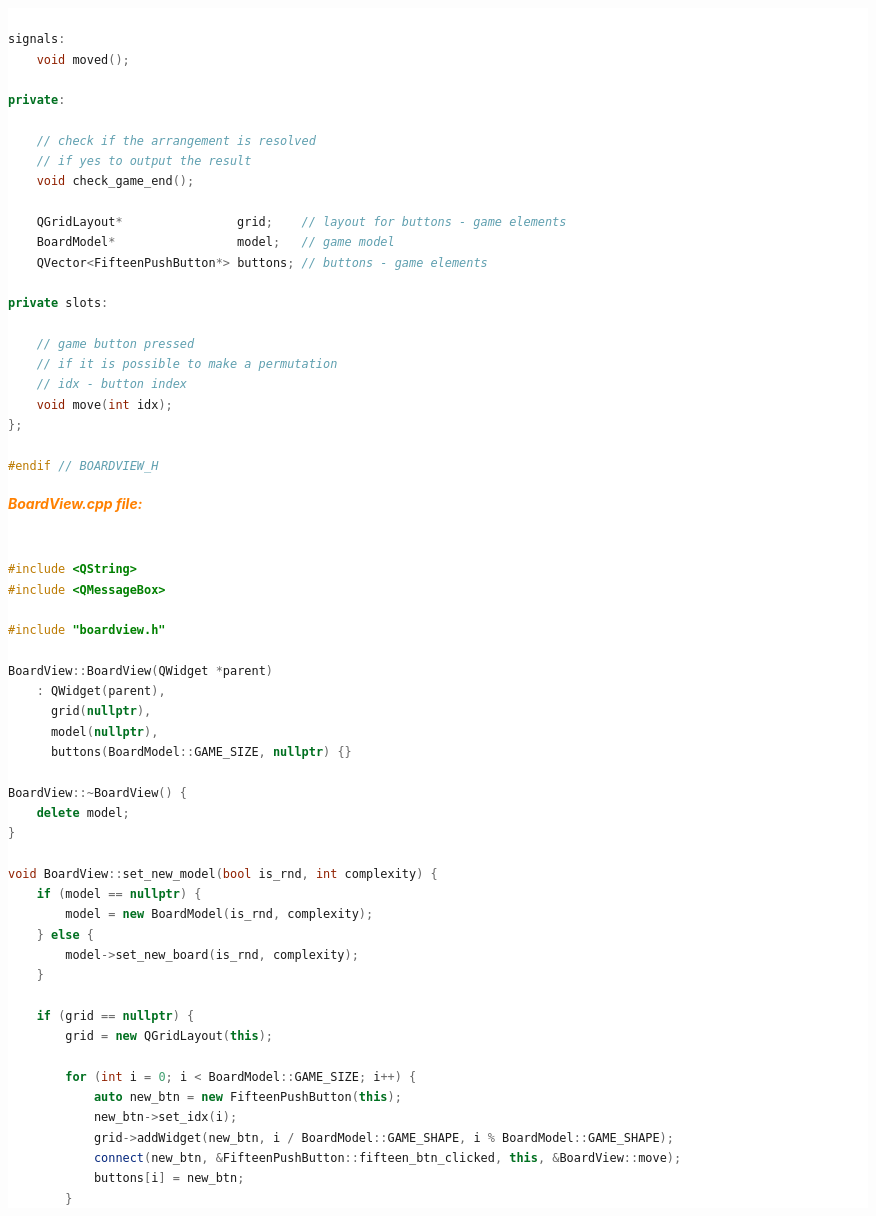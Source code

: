 ```C++

signals:
    void moved();

private:

    // check if the arrangement is resolved
    // if yes to output the result
    void check_game_end();

    QGridLayout*                grid;    // layout for buttons - game elements
    BoardModel*                 model;   // game model
    QVector<FifteenPushButton*> buttons; // buttons - game elements

private slots:

    // game button pressed
    // if it is possible to make a permutation
    // idx - button index
    void move(int idx);
};

#endif // BOARDVIEW_H


```

<h5 style="color:#FF8000"> BoardView.cpp file:</h5>


```c++

#include <QString>
#include <QMessageBox>

#include "boardview.h"

BoardView::BoardView(QWidget *parent)
    : QWidget(parent),
      grid(nullptr),
      model(nullptr),
      buttons(BoardModel::GAME_SIZE, nullptr) {}

BoardView::~BoardView() {
    delete model;
}

void BoardView::set_new_model(bool is_rnd, int complexity) {
    if (model == nullptr) {
        model = new BoardModel(is_rnd, complexity);
    } else {
        model->set_new_board(is_rnd, complexity);
    }

    if (grid == nullptr) {
        grid = new QGridLayout(this);

        for (int i = 0; i < BoardModel::GAME_SIZE; i++) {
            auto new_btn = new FifteenPushButton(this);
            new_btn->set_idx(i);
            grid->addWidget(new_btn, i / BoardModel::GAME_SHAPE, i % BoardModel::GAME_SHAPE);
            connect(new_btn, &FifteenPushButton::fifteen_btn_clicked, this, &BoardView::move);
            buttons[i] = new_btn;
        }
```